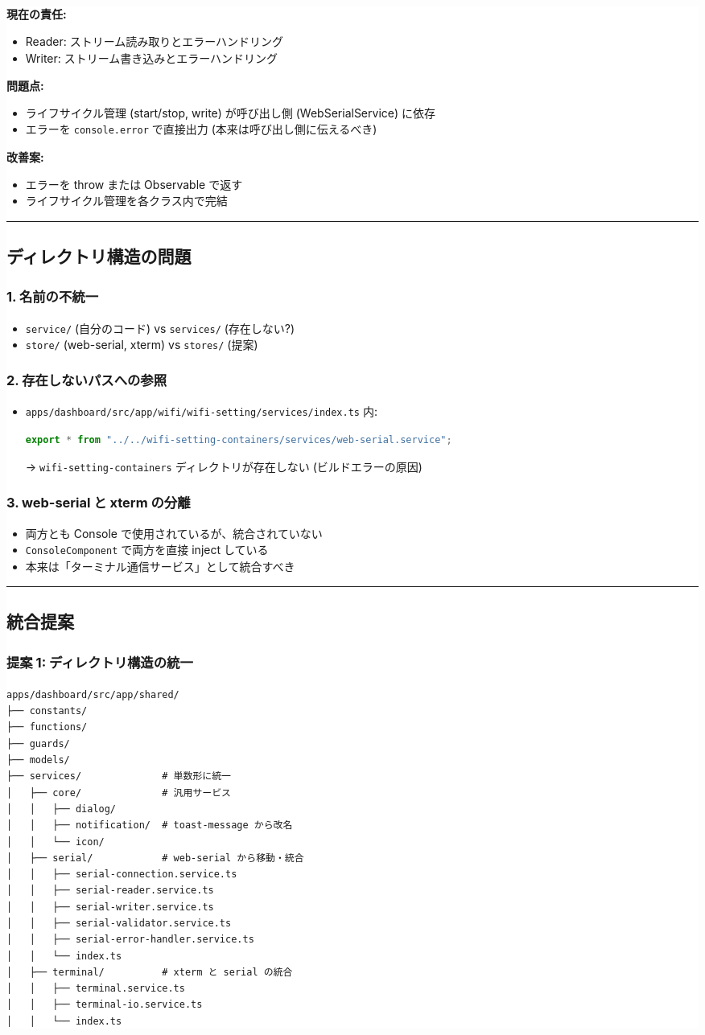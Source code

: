 **現在の責任:**

- Reader: ストリーム読み取りとエラーハンドリング
- Writer: ストリーム書き込みとエラーハンドリング

**問題点:**

- ライフサイクル管理 (start/stop, write) が呼び出し側 (WebSerialService) に依存
- エラーを `console.error` で直接出力 (本来は呼び出し側に伝えるべき)

**改善案:**

- エラーを throw または Observable で返す
- ライフサイクル管理を各クラス内で完結

---

## ディレクトリ構造の問題

### 1. **名前の不統一**

- `service/` (自分のコード) vs `services/` (存在しない?)
- `store/` (web-serial, xterm) vs `stores/` (提案)

### 2. **存在しないパスへの参照**

- `apps/dashboard/src/app/wifi/wifi-setting/services/index.ts` 内:
  ```typescript
  export * from "../../wifi-setting-containers/services/web-serial.service";
  ```
  → `wifi-setting-containers` ディレクトリが存在しない (ビルドエラーの原因)

### 3. **web-serial と xterm の分離**

- 両方とも Console で使用されているが、統合されていない
- `ConsoleComponent` で両方を直接 inject している
- 本来は「ターミナル通信サービス」として統合すべき

---

## 統合提案

### 提案 1: ディレクトリ構造の統一

```
apps/dashboard/src/app/shared/
├── constants/
├── functions/
├── guards/
├── models/
├── services/              # 単数形に統一
│   ├── core/              # 汎用サービス
│   │   ├── dialog/
│   │   ├── notification/  # toast-message から改名
│   │   └── icon/
│   ├── serial/            # web-serial から移動・統合
│   │   ├── serial-connection.service.ts
│   │   ├── serial-reader.service.ts
│   │   ├── serial-writer.service.ts
│   │   ├── serial-validator.service.ts
│   │   ├── serial-error-handler.service.ts
│   │   └── index.ts
│   ├── terminal/          # xterm と serial の統合
│   │   ├── terminal.service.ts
│   │   ├── terminal-io.service.ts
│   │   └── index.ts
```